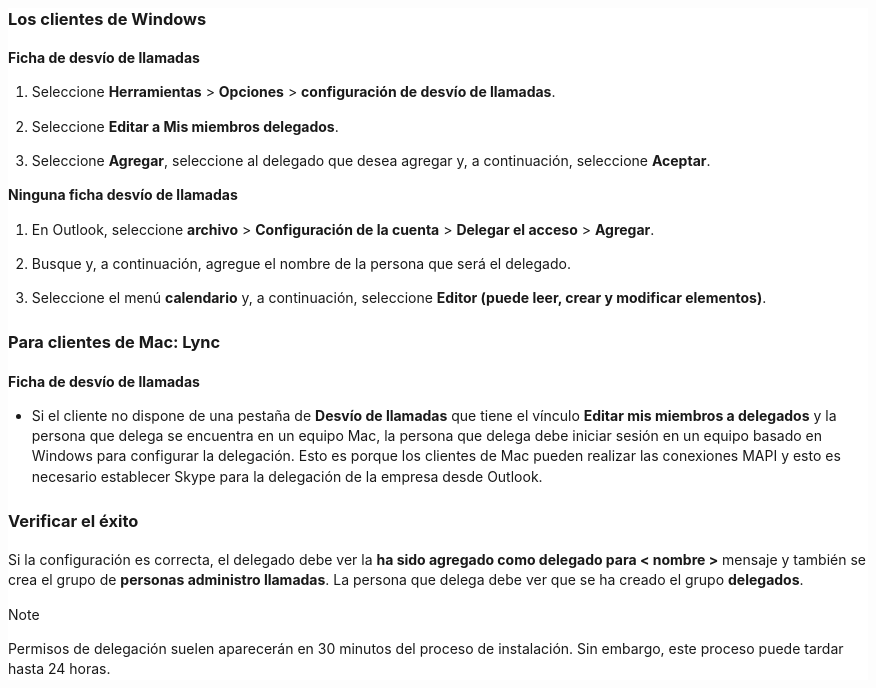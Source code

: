     
    

### Los clientes de Windows

 **Ficha de desvío de llamadas**
  
    
    

1. Seleccione **Herramientas** > **Opciones** > **configuración de desvío de llamadas**.
    
  
2. Seleccione **Editar a Mis miembros delegados**.
    
  
3. Seleccione **Agregar**, seleccione al delegado que desea agregar y, a continuación, seleccione **Aceptar**.
    
  
 **Ninguna ficha desvío de llamadas**
  
    
    

1. En Outlook, seleccione **archivo** > **Configuración de la cuenta** > **Delegar el acceso** > **Agregar**.
    
  
2. Busque y, a continuación, agregue el nombre de la persona que será el delegado.
    
  
3. Seleccione el menú **calendario** y, a continuación, seleccione **Editor (puede leer, crear y modificar elementos)**.
    
  

### Para clientes de Mac: Lync

 **Ficha de desvío de llamadas**
  
    
    

- Si el cliente no dispone de una pestaña de **Desvío de llamadas** que tiene el vínculo **Editar mis miembros a delegados** y la persona que delega se encuentra en un equipo Mac, la persona que delega debe iniciar sesión en un equipo basado en Windows para configurar la delegación. Esto es porque los clientes de Mac pueden realizar las conexiones MAPI y esto es necesario establecer Skype para la delegación de la empresa desde Outlook.
    
  

### Verificar el éxito

Si la configuración es correcta, el delegado debe ver la **ha sido agregado como delegado para < nombre >** mensaje y también se crea el grupo de **personas administro llamadas**. La persona que delega debe ver que se ha creado el grupo **delegados**.
  
    
    

> [!NOTE]
> Permisos de delegación suelen aparecerán en 30 minutos del proceso de instalación. Sin embargo, este proceso puede tardar hasta 24 horas. 
  
    
    